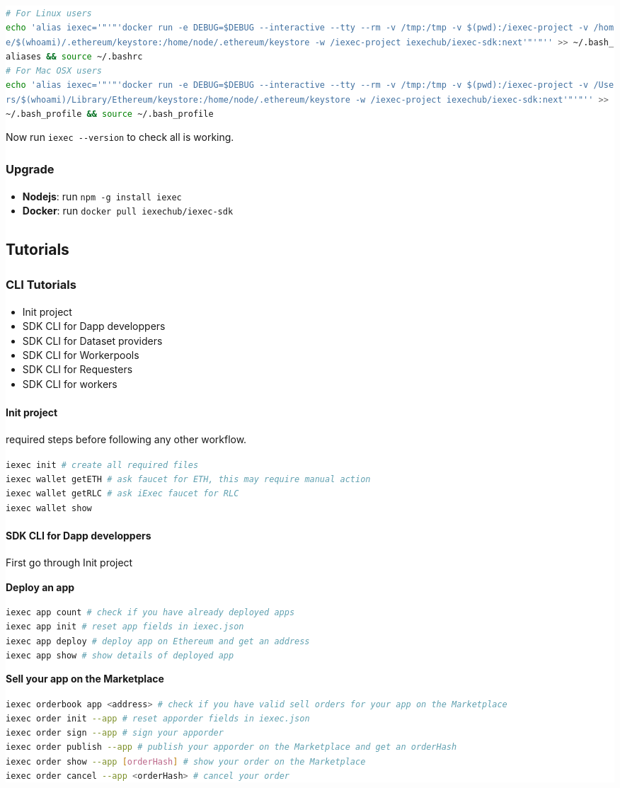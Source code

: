 ```bash
# For Linux users
echo 'alias iexec='"'"'docker run -e DEBUG=$DEBUG --interactive --tty --rm -v /tmp:/tmp -v $(pwd):/iexec-project -v /home/$(whoami)/.ethereum/keystore:/home/node/.ethereum/keystore -w /iexec-project iexechub/iexec-sdk:next'"'"'' >> ~/.bash_aliases && source ~/.bashrc
# For Mac OSX users
echo 'alias iexec='"'"'docker run -e DEBUG=$DEBUG --interactive --tty --rm -v /tmp:/tmp -v $(pwd):/iexec-project -v /Users/$(whoami)/Library/Ethereum/keystore:/home/node/.ethereum/keystore -w /iexec-project iexechub/iexec-sdk:next'"'"'' >> ~/.bash_profile && source ~/.bash_profile
```

Now run `iexec --version` to check all is working.

### Upgrade

* **Nodejs**: run `npm -g install iexec`
* **Docker**: run `docker pull iexechub/iexec-sdk`

## Tutorials

### CLI Tutorials

* Init project
* SDK CLI for Dapp developpers
* SDK CLI for Dataset providers
* SDK CLI for Workerpools
* SDK CLI for Requesters
* SDK CLI for workers

#### Init project

required steps before following any other workflow.

```bash
iexec init # create all required files
iexec wallet getETH # ask faucet for ETH, this may require manual action
iexec wallet getRLC # ask iExec faucet for RLC
iexec wallet show
```

#### SDK CLI for Dapp developpers

First go through Init project

**Deploy an app**

```bash
iexec app count # check if you have already deployed apps
iexec app init # reset app fields in iexec.json
iexec app deploy # deploy app on Ethereum and get an address
iexec app show # show details of deployed app
```

**Sell your app on the Marketplace**

```bash
iexec orderbook app <address> # check if you have valid sell orders for your app on the Marketplace
iexec order init --app # reset apporder fields in iexec.json
iexec order sign --app # sign your apporder
iexec order publish --app # publish your apporder on the Marketplace and get an orderHash
iexec order show --app [orderHash] # show your order on the Marketplace
iexec order cancel --app <orderHash> # cancel your order
```
